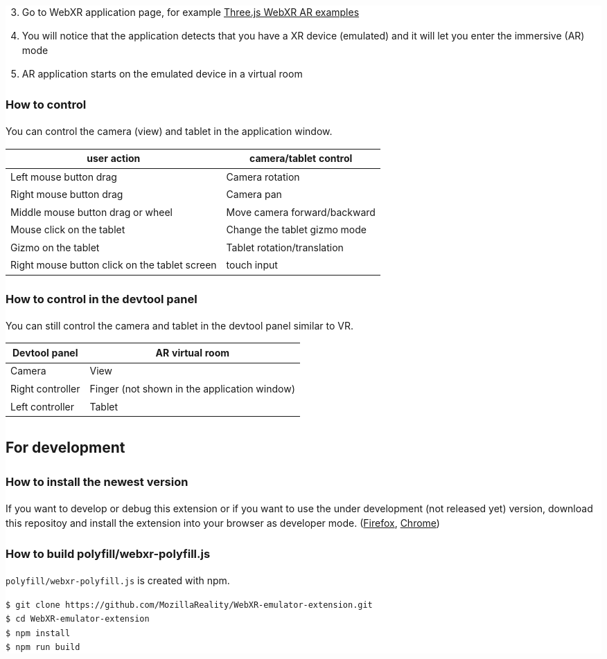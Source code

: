 3. Go to WebXR application page, for example [Three.js WebXR AR examples](https://threejs.org/examples/?q=webxr#webxr_ar_paint)

4. You will notice that the application detects that you have a XR device (emulated) and it will let you enter the immersive (AR) mode

5. AR application starts on the emulated device in a virtual room

### How to control

You can control the camera (view) and tablet in the application window.

| user action | camera/tablet control |
|----|----|
| Left mouse button drag | Camera rotation |
| Right mouse button drag | Camera pan |
| Middle mouse button drag or wheel | Move camera forward/backward |
| Mouse click on the tablet | Change the tablet gizmo mode |
| Gizmo on the tablet | Tablet rotation/translation |
| Right mouse button click on the tablet screen | touch input |

### How to control in the devtool panel

You can still control the camera and tablet in the devtool panel similar to VR.

| Devtool panel | AR virtual room |
|----|----|
| Camera | View |
| Right controller | Finger (not shown in the application window) |
| Left controller | Tablet |

## For development

### How to install the newest version

If you want to develop or debug this extension or if you want to use the under development (not released yet) version, download this repositoy and install the extension into your browser as developer mode. ([Firefox](https://developer.mozilla.org/en-US/docs/Mozilla/Add-ons/WebExtensions/Temporary_Installation_in_Firefox), [Chrome](https://developer.chrome.com/extensions/getstarted))

### How to build polyfill/webxr-polyfill.js

`polyfill/webxr-polyfill.js` is created with npm.

```sh
$ git clone https://github.com/MozillaReality/WebXR-emulator-extension.git
$ cd WebXR-emulator-extension
$ npm install
$ npm run build
```

